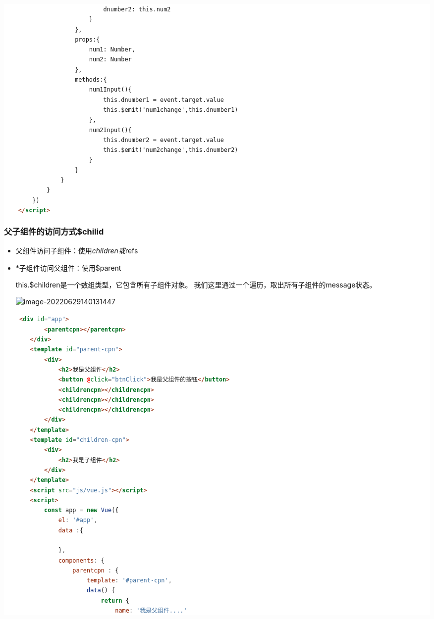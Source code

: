 ```html
                            dnumber2: this.num2
                        }
                    },
                    props:{
                        num1: Number,
                        num2: Number
                    },
                    methods:{
                        num1Input(){
                            this.dnumber1 = event.target.value
                            this.$emit('num1change',this.dnumber1)
                        },
                        num2Input(){
                            this.dnumber2 = event.target.value
                            this.$emit('num2change',this.dnumber2)
                        }
                    }
                }
            }
        })
    </script>
```

### 父子组件的访问方式$chilid

* 父组件访问子组件：使用$children或$refs

* *子组件访问父组件：使用$parent

  this.$children是一个数组类型，它包含所有子组件对象。
  我们这里通过一个遍历，取出所有子组件的message状态。

  ![image-20220629140131447](https://trpora-1300527744.cos.ap-chongqing.myqcloud.com/img/image-20220629140131447.png)

  ```html
   <div id="app">
          <parentcpn></parentcpn>
      </div>
      <template id="parent-cpn">
          <div>
              <h2>我是父组件</h2>
              <button @click="btnClick">我是父组件的按钮</button>
              <childrencpn></childrencpn>
              <childrencpn></childrencpn>
              <childrencpn></childrencpn>
          </div>
      </template>
      <template id="children-cpn">
          <div>
              <h2>我是子组件</h2>
          </div>
      </template>
      <script src="js/vue.js"></script>
      <script>
          const app = new Vue({
              el: '#app',
              data :{
  
              },
              components: {
                  parentcpn : {
                      template: '#parent-cpn',
                      data() {
                          return {
                              name: '我是父组件....'
  ```